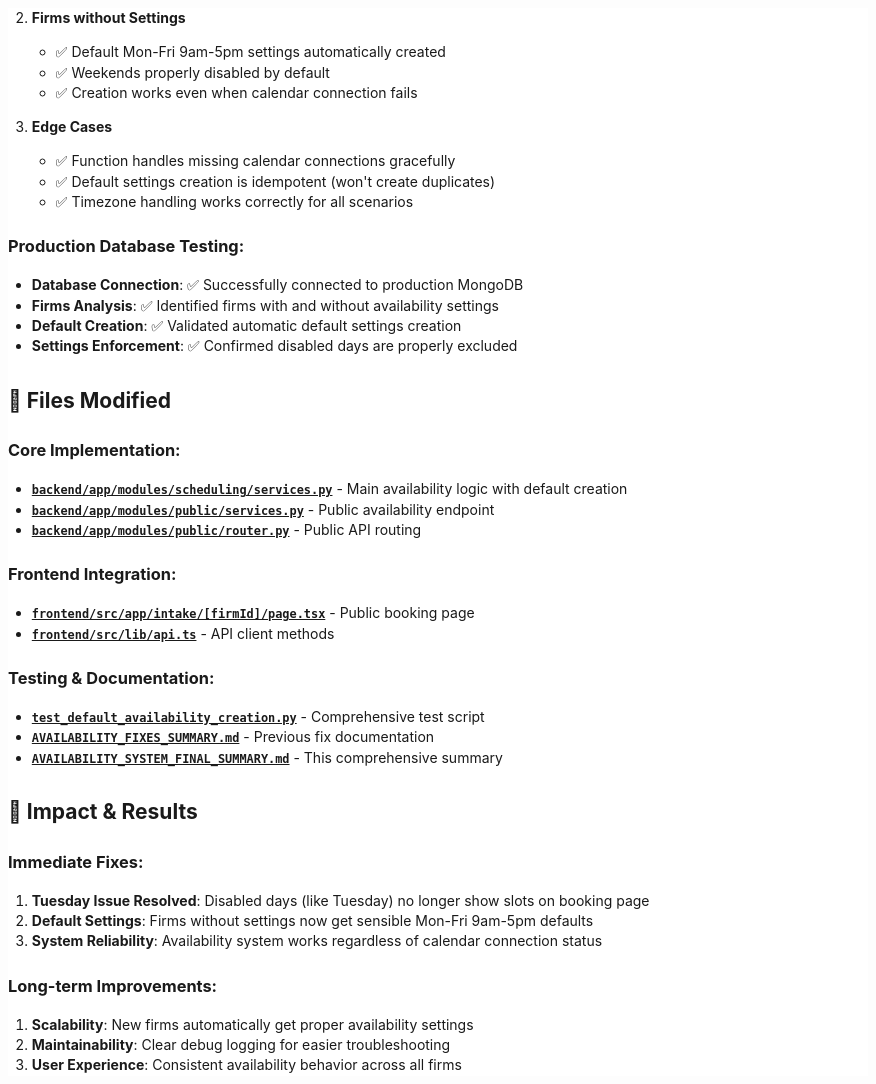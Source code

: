 2. **Firms without Settings**
   - ✅ Default Mon-Fri 9am-5pm settings automatically created
   - ✅ Weekends properly disabled by default
   - ✅ Creation works even when calendar connection fails

3. **Edge Cases**
   - ✅ Function handles missing calendar connections gracefully
   - ✅ Default settings creation is idempotent (won't create duplicates)
   - ✅ Timezone handling works correctly for all scenarios

### Production Database Testing:
- **Database Connection**: ✅ Successfully connected to production MongoDB
- **Firms Analysis**: ✅ Identified firms with and without availability settings
- **Default Creation**: ✅ Validated automatic default settings creation
- **Settings Enforcement**: ✅ Confirmed disabled days are properly excluded

## 📁 Files Modified

### Core Implementation:
- **[`backend/app/modules/scheduling/services.py`](backend/app/modules/scheduling/services.py)** - Main availability logic with default creation
- **[`backend/app/modules/public/services.py`](backend/app/modules/public/services.py)** - Public availability endpoint
- **[`backend/app/modules/public/router.py`](backend/app/modules/public/router.py)** - Public API routing

### Frontend Integration:
- **[`frontend/src/app/intake/[firmId]/page.tsx`](frontend/src/app/intake/[firmId]/page.tsx)** - Public booking page
- **[`frontend/src/lib/api.ts`](frontend/src/lib/api.ts)** - API client methods

### Testing & Documentation:
- **[`test_default_availability_creation.py`](test_default_availability_creation.py)** - Comprehensive test script
- **[`AVAILABILITY_FIXES_SUMMARY.md`](AVAILABILITY_FIXES_SUMMARY.md)** - Previous fix documentation
- **[`AVAILABILITY_SYSTEM_FINAL_SUMMARY.md`](AVAILABILITY_SYSTEM_FINAL_SUMMARY.md)** - This comprehensive summary

## 🎯 Impact & Results

### Immediate Fixes:
1. **Tuesday Issue Resolved**: Disabled days (like Tuesday) no longer show slots on booking page
2. **Default Settings**: Firms without settings now get sensible Mon-Fri 9am-5pm defaults
3. **System Reliability**: Availability system works regardless of calendar connection status

### Long-term Improvements:
1. **Scalability**: New firms automatically get proper availability settings
2. **Maintainability**: Clear debug logging for easier troubleshooting
3. **User Experience**: Consistent availability behavior across all firms
